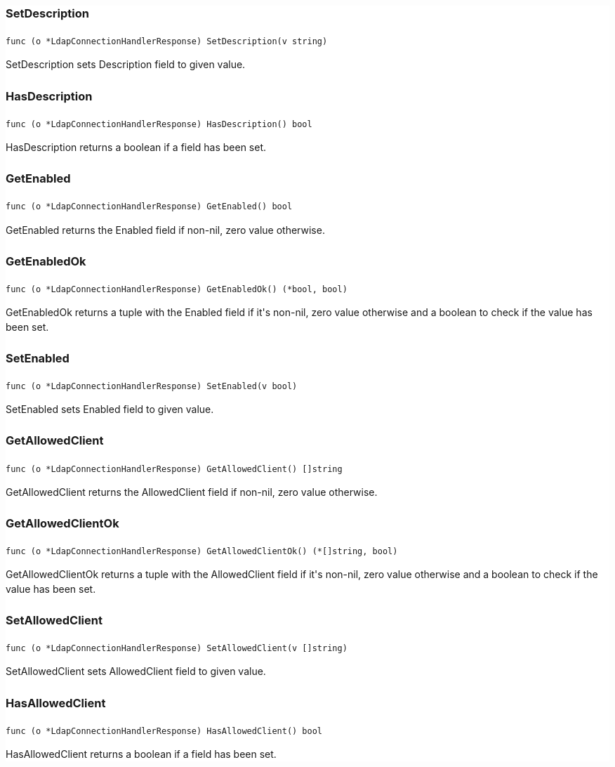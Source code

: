 ### SetDescription

`func (o *LdapConnectionHandlerResponse) SetDescription(v string)`

SetDescription sets Description field to given value.

### HasDescription

`func (o *LdapConnectionHandlerResponse) HasDescription() bool`

HasDescription returns a boolean if a field has been set.

### GetEnabled

`func (o *LdapConnectionHandlerResponse) GetEnabled() bool`

GetEnabled returns the Enabled field if non-nil, zero value otherwise.

### GetEnabledOk

`func (o *LdapConnectionHandlerResponse) GetEnabledOk() (*bool, bool)`

GetEnabledOk returns a tuple with the Enabled field if it's non-nil, zero value otherwise
and a boolean to check if the value has been set.

### SetEnabled

`func (o *LdapConnectionHandlerResponse) SetEnabled(v bool)`

SetEnabled sets Enabled field to given value.


### GetAllowedClient

`func (o *LdapConnectionHandlerResponse) GetAllowedClient() []string`

GetAllowedClient returns the AllowedClient field if non-nil, zero value otherwise.

### GetAllowedClientOk

`func (o *LdapConnectionHandlerResponse) GetAllowedClientOk() (*[]string, bool)`

GetAllowedClientOk returns a tuple with the AllowedClient field if it's non-nil, zero value otherwise
and a boolean to check if the value has been set.

### SetAllowedClient

`func (o *LdapConnectionHandlerResponse) SetAllowedClient(v []string)`

SetAllowedClient sets AllowedClient field to given value.

### HasAllowedClient

`func (o *LdapConnectionHandlerResponse) HasAllowedClient() bool`

HasAllowedClient returns a boolean if a field has been set.
